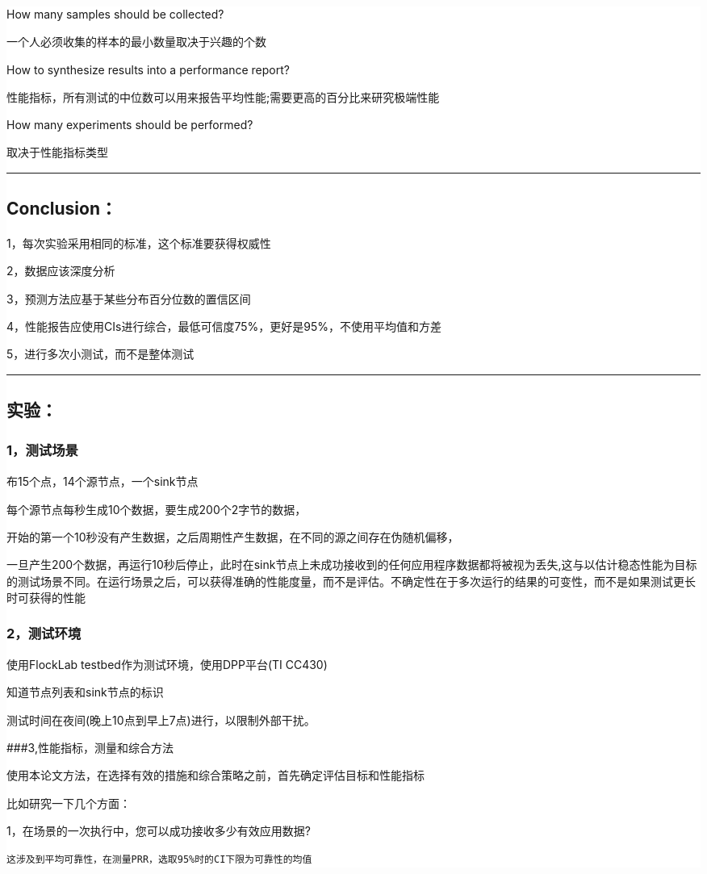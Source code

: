 How many samples should be collected?

一个人必须收集的样本的最小数量取决于兴趣的个数

How to synthesize results into a performance report?

性能指标，所有测试的中位数可以用来报告平均性能;需要更高的百分比来研究极端性能

How many experiments should be performed?

取决于性能指标类型

* * *

## Conclusion：

1，每次实验采用相同的标准，这个标准要获得权威性

2，数据应该深度分析

3，预测方法应基于某些分布百分位数的置信区间

4，性能报告应使用CIs进行综合，最低可信度75%，更好是95%，不使用平均值和方差

5，进行多次小测试，而不是整体测试

* * *

## 实验：

### 1，测试场景

布15个点，14个源节点，一个sink节点

每个源节点每秒生成10个数据，要生成200个2字节的数据，

开始的第一个10秒没有产生数据，之后周期性产生数据，在不同的源之间存在伪随机偏移，

一旦产生200个数据，再运行10秒后停止，此时在sink节点上未成功接收到的任何应用程序数据都将被视为丢失,这与以估计稳态性能为目标的测试场景不同。在运行场景之后，可以获得准确的性能度量，而不是评估。不确定性在于多次运行的结果的可变性，而不是如果测试更长时可获得的性能

### 2，测试环境

使用FlockLab testbed作为测试环境，使用DPP平台(TI CC430)

知道节点列表和sink节点的标识

测试时间在夜间(晚上10点到早上7点)进行，以限制外部干扰。

###3,性能指标，测量和综合方法

使用本论文方法，在选择有效的措施和综合策略之前，首先确定评估目标和性能指标

比如研究一下几个方面：

1，在场景的一次执行中，您可以成功接收多少有效应用数据?

    
    
    这涉及到平均可靠性，在测量PRR，选取95%时的CI下限为可靠性的均值
    